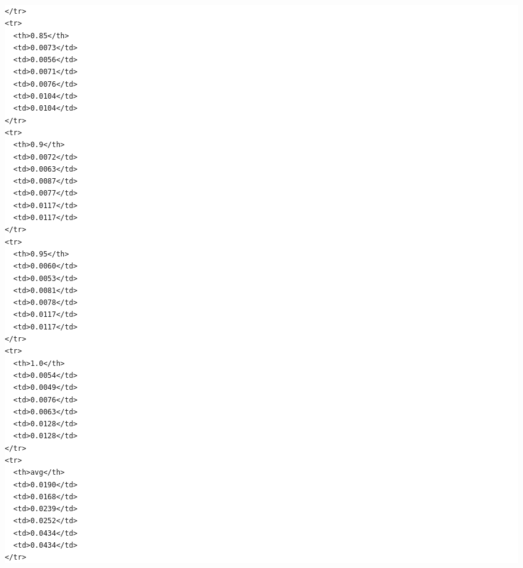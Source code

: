     </tr>
    <tr>
      <th>0.85</th>
      <td>0.0073</td>
      <td>0.0056</td>
      <td>0.0071</td>
      <td>0.0076</td>
      <td>0.0104</td>
      <td>0.0104</td>
    </tr>
    <tr>
      <th>0.9</th>
      <td>0.0072</td>
      <td>0.0063</td>
      <td>0.0087</td>
      <td>0.0077</td>
      <td>0.0117</td>
      <td>0.0117</td>
    </tr>
    <tr>
      <th>0.95</th>
      <td>0.0060</td>
      <td>0.0053</td>
      <td>0.0081</td>
      <td>0.0078</td>
      <td>0.0117</td>
      <td>0.0117</td>
    </tr>
    <tr>
      <th>1.0</th>
      <td>0.0054</td>
      <td>0.0049</td>
      <td>0.0076</td>
      <td>0.0063</td>
      <td>0.0128</td>
      <td>0.0128</td>
    </tr>
    <tr>
      <th>avg</th>
      <td>0.0190</td>
      <td>0.0168</td>
      <td>0.0239</td>
      <td>0.0252</td>
      <td>0.0434</td>
      <td>0.0434</td>
    </tr>
  </tbody>
</table>

